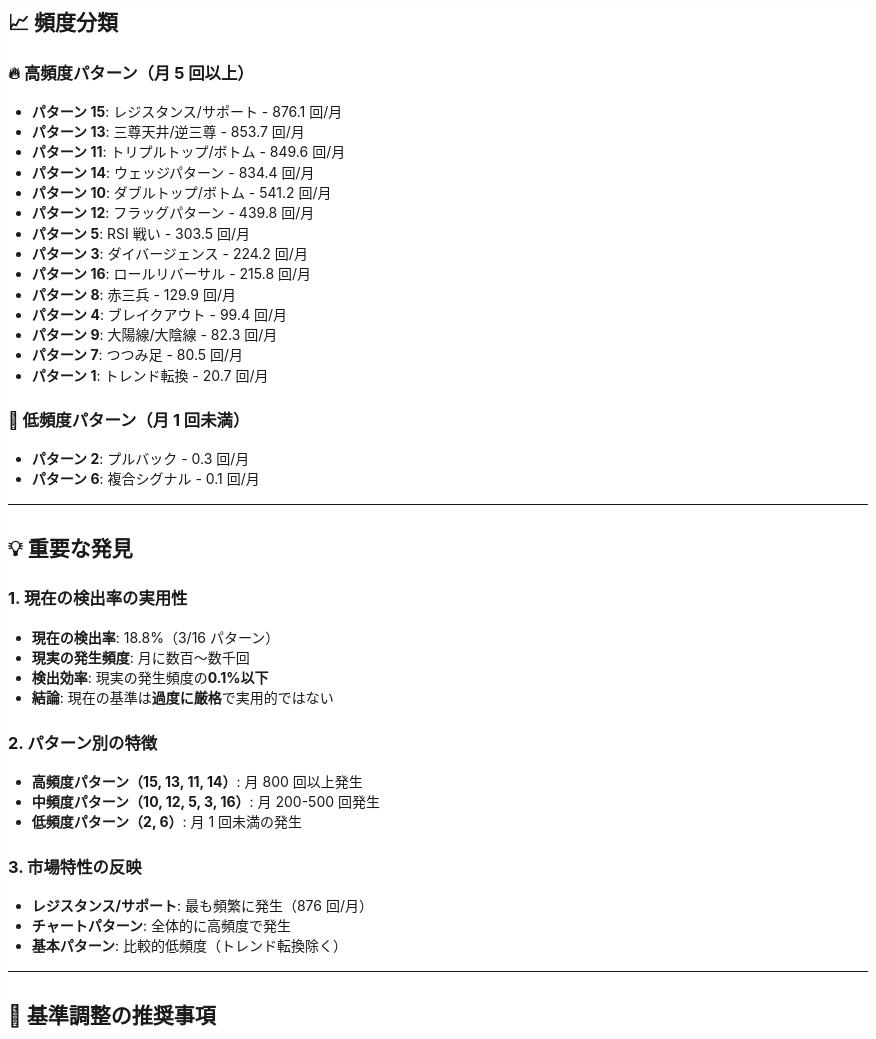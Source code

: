 
## 📈 頻度分類

### 🔥 高頻度パターン（月 5 回以上）

- **パターン 15**: レジスタンス/サポート - 876.1 回/月
- **パターン 13**: 三尊天井/逆三尊 - 853.7 回/月
- **パターン 11**: トリプルトップ/ボトム - 849.6 回/月
- **パターン 14**: ウェッジパターン - 834.4 回/月
- **パターン 10**: ダブルトップ/ボトム - 541.2 回/月
- **パターン 12**: フラッグパターン - 439.8 回/月
- **パターン 5**: RSI 戦い - 303.5 回/月
- **パターン 3**: ダイバージェンス - 224.2 回/月
- **パターン 16**: ロールリバーサル - 215.8 回/月
- **パターン 8**: 赤三兵 - 129.9 回/月
- **パターン 4**: ブレイクアウト - 99.4 回/月
- **パターン 9**: 大陽線/大陰線 - 82.3 回/月
- **パターン 7**: つつみ足 - 80.5 回/月
- **パターン 1**: トレンド転換 - 20.7 回/月

### 🐌 低頻度パターン（月 1 回未満）

- **パターン 2**: プルバック - 0.3 回/月
- **パターン 6**: 複合シグナル - 0.1 回/月

---

## 💡 重要な発見

### 1. 現在の検出率の実用性

- **現在の検出率**: 18.8%（3/16 パターン）
- **現実の発生頻度**: 月に数百〜数千回
- **検出効率**: 現実の発生頻度の**0.1%以下**
- **結論**: 現在の基準は**過度に厳格**で実用的ではない

### 2. パターン別の特徴

- **高頻度パターン（15, 13, 11, 14）**: 月 800 回以上発生
- **中頻度パターン（10, 12, 5, 3, 16）**: 月 200-500 回発生
- **低頻度パターン（2, 6）**: 月 1 回未満の発生

### 3. 市場特性の反映

- **レジスタンス/サポート**: 最も頻繁に発生（876 回/月）
- **チャートパターン**: 全体的に高頻度で発生
- **基本パターン**: 比較的低頻度（トレンド転換除く）

---

## 🔧 基準調整の推奨事項
